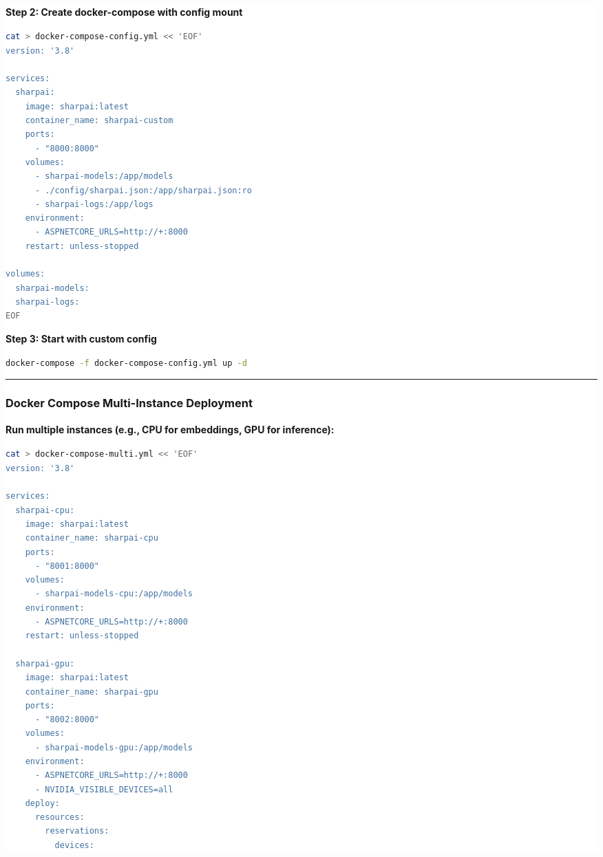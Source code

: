 **Step 2: Create docker-compose with config mount**
```bash
cat > docker-compose-config.yml << 'EOF'
version: '3.8'

services:
  sharpai:
    image: sharpai:latest
    container_name: sharpai-custom
    ports:
      - "8000:8000"
    volumes:
      - sharpai-models:/app/models
      - ./config/sharpai.json:/app/sharpai.json:ro
      - sharpai-logs:/app/logs
    environment:
      - ASPNETCORE_URLS=http://+:8000
    restart: unless-stopped

volumes:
  sharpai-models:
  sharpai-logs:
EOF
```

**Step 3: Start with custom config**
```bash
docker-compose -f docker-compose-config.yml up -d
```

---

### Docker Compose Multi-Instance Deployment

**Run multiple instances (e.g., CPU for embeddings, GPU for inference):**

```bash
cat > docker-compose-multi.yml << 'EOF'
version: '3.8'

services:
  sharpai-cpu:
    image: sharpai:latest
    container_name: sharpai-cpu
    ports:
      - "8001:8000"
    volumes:
      - sharpai-models-cpu:/app/models
    environment:
      - ASPNETCORE_URLS=http://+:8000
    restart: unless-stopped

  sharpai-gpu:
    image: sharpai:latest
    container_name: sharpai-gpu
    ports:
      - "8002:8000"
    volumes:
      - sharpai-models-gpu:/app/models
    environment:
      - ASPNETCORE_URLS=http://+:8000
      - NVIDIA_VISIBLE_DEVICES=all
    deploy:
      resources:
        reservations:
          devices:
```